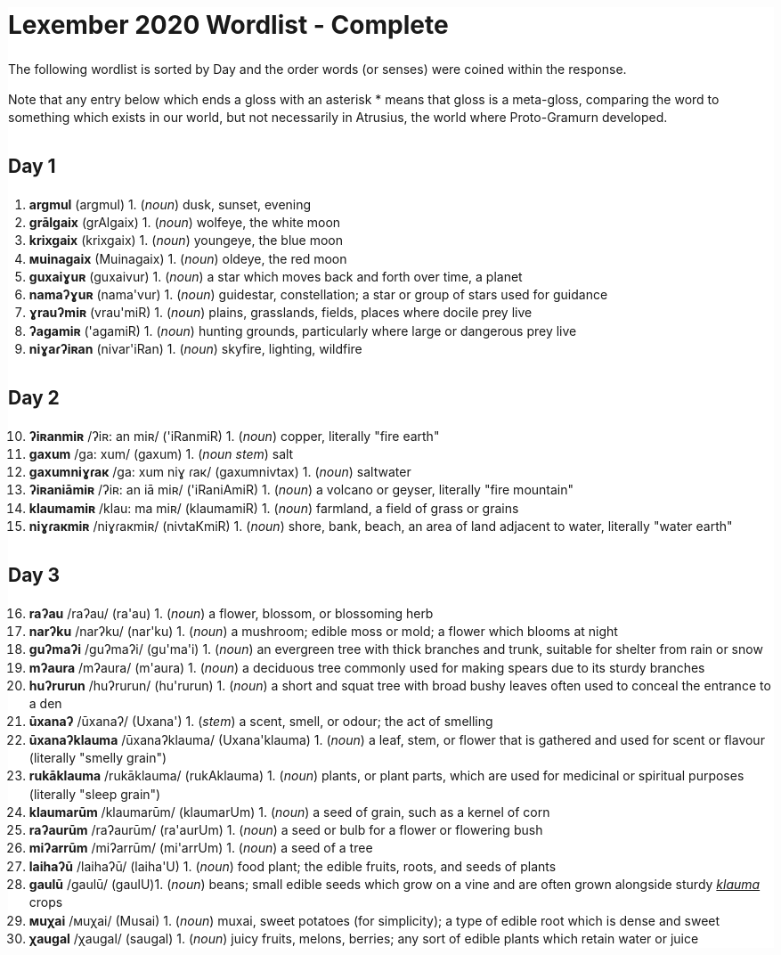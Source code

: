 # Lexember 2020 Wordlist - Complete

The following wordlist is sorted by Day and the order words (or senses) were coined within the response.

Note that any entry below which ends a gloss with an asterisk \* means that gloss is a meta-gloss, comparing the word to something which exists in our world, but not necessarily in Atrusius, the world where Proto-Gramurn developed.

## Day 1

1. **argmul** (argmul) 1. (_noun_) dusk, sunset, evening
2. **grālgaix** (grAlgaix) 1. (_noun_) wolfeye, the white moon
3. **krixgaix** (krixgaix) 1. (_noun_) youngeye, the blue moon
4. **мuinagaix** (Muinagaix) 1. (_noun_) oldeye, the red moon
5. **guxaiɣuʀ** (guxaivur) 1. (_noun_) a star which moves back and forth over time, a planet
6. **namaʔɣuʀ** (nama'vur) 1. (_noun_) guidestar, constellation; a star or group of stars used for guidance
7. **ɣrauʔmiʀ** (vrau'miR) 1. (_noun_) plains, grasslands, fields, places where docile prey live
8. **ʔagamiʀ** ('agamiR) 1. (_noun_) hunting grounds, particularly where large or dangerous prey live
9. **niɣaɾʔiʀan** (nivar'iRan) 1. (_noun_) skyfire, lighting, wildfire

## Day 2

10. **ʔiʀanmiʀ** /ʔiʀ: an miʀ/ ('iRanmiR) 1. (_noun_) copper, literally "fire earth"
11. **gaxum** /ga: xum/ (gaxum) 1. (_noun stem_) salt
12. **gaxumniɣɾaк** /ga: xum niɣ ɾaк/ (gaxumnivtax) 1. (_noun_) saltwater
13. **ʔiʀaniāmiʀ** /ʔiʀ: an iā miʀ/ ('iRaniAmiR) 1. (_noun_) a volcano or geyser, literally "fire mountain"
14. **klaumamiʀ** /klau: ma miʀ/ (klaumamiR) 1. (_noun_) farmland, a field of grass or grains
15. **niɣɾaкmiʀ** /niɣɾaкmiʀ/ (nivtaKmiR) 1. (_noun_) shore, bank, beach, an area of land adjacent to water, literally "water earth"

## Day 3

16. **raʔau** /raʔau/ (ra'au) 1. (_noun_) a flower, blossom, or blossoming herb
17. **narʔku** /narʔku/ (nar'ku) 1. (_noun_) a mushroom; edible moss or mold; a flower which blooms at night
18. **guʔmaʔi** /guʔmaʔi/ (gu'ma'i) 1. (_noun_) an evergreen tree with thick branches and trunk, suitable for shelter from rain or snow
19. **mʔaura** /mʔaura/ (m'aura) 1. (_noun_) a deciduous tree commonly used for making spears due to its sturdy branches
20. **huʔrurun** /huʔrurun/ (hu'rurun) 1. (_noun_) a short and squat tree with broad bushy leaves often used to conceal the entrance to a den
21. **ūxanaʔ** /ūxanaʔ/ (Uxana') 1. (_stem_) a scent, smell, or odour; the act of smelling
22. **ūxanaʔklauma** /ūxanaʔklauma/ (Uxana'klauma) 1. (_noun_) a leaf, stem, or flower that is gathered and used for scent or flavour (literally "smelly grain")
23. **rukāklauma** /rukāklauma/ (rukAklauma) 1. (_noun_) plants, or plant parts, which are used for medicinal or spiritual purposes (literally "sleep grain")
24. **klaumarūm** /klaumarūm/ (klaumarUm) 1. (_noun_) a seed of grain, such as a kernel of corn
25. **raʔaurūm** /raʔaurūm/ (ra'aurUm) 1. (_noun_) a seed or bulb for a flower or flowering bush
26. **miʔarrūm** /miʔarrūm/ (mi'arrUm) 1. (_noun_) a seed of a tree
27. **laihaʔū** /laihaʔū/ (laiha'U) 1. (_noun_) food plant; the edible fruits, roots, and seeds of plants
28. **gaulū** /gaulū/ (gaulU)1. (_noun_) beans; small edible seeds which grow on a vine and are often grown alongside sturdy *[klauma](lexicon/farming/klauma)* crops
29. **мuχai** /мuχai/ (Musai) 1. (_noun_) muxai, sweet potatoes (for simplicity); a type of edible root which is dense and sweet
30. **χaugal** /χaugal/ (saugal) 1. (_noun_) juicy fruits, melons, berries; any sort of edible plants which retain water or juice
